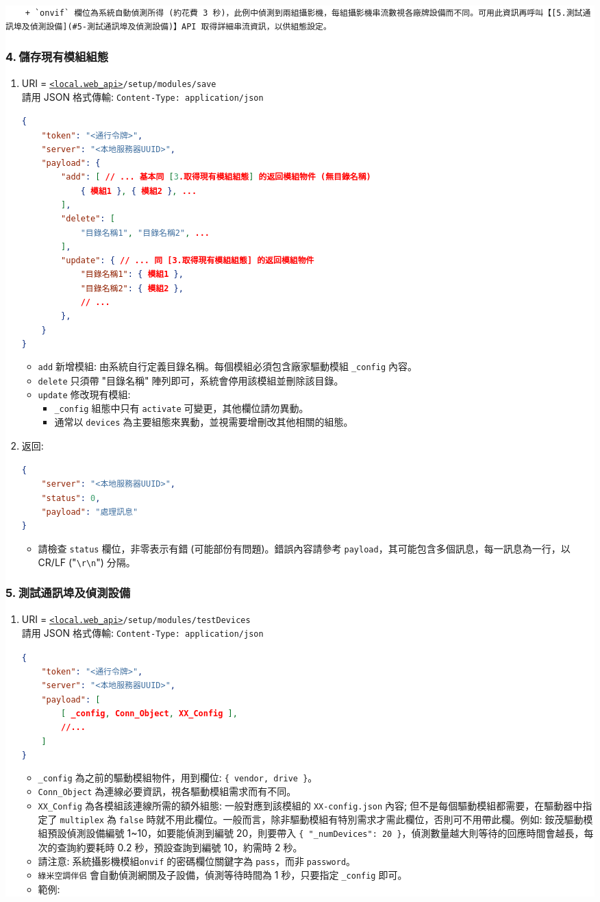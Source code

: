         + `onvif` 欄位為系統自動偵測所得 (約花費 3 秒)，此例中偵測到兩組攝影機，每組攝影機串流數視各廠牌設備而不同。可用此資訊再呼叫【[5.測試通訊埠及偵測設備](#5-測試通訊埠及偵測設備)】API 取得詳細串流資訊，以供組態設定。

### 4. 儲存現有模組組態

1. URI = [`<local.web_api>`](#json)`/setup/modules/save`\
    請用 JSON 格式傳輸: `Content-Type: application/json`
    ```json
    {
        "token": "<通行令牌>",
        "server": "<本地服務器UUID>",
        "payload": {
            "add": [ // ... 基本同 [3.取得現有模組組態] 的返回模組物件 (無目錄名稱)
                { 模組1 }, { 模組2 }, ...
            ],
            "delete": [
                "目錄名稱1", "目錄名稱2", ...
            ],
            "update": { // ... 同 [3.取得現有模組組態] 的返回模組物件
                "目錄名稱1": { 模組1 },
                "目錄名稱2": { 模組2 },
                // ...
            },
        }
    }
    ```
    + `add` 新增模組: 由系統自行定義目錄名稱。每個模組必須包含廠家驅動模組 `_config` 內容。
    + `delete` 只須帶 "目錄名稱" 陣列即可，系統會停用該模組並刪除該目錄。
    + `update` 修改現有模組:
        + `_config` 組態中只有 `activate` 可變更，其他欄位請勿異動。
        + 通常以 `devices` 為主要組態來異動，並視需要增刪改其他相關的組態。

2. 返回:
    ```json
    {
        "server": "<本地服務器UUID>",
        "status": 0,
        "payload": "處理訊息"
    }
    ```
    + 請檢查 `status` 欄位，非零表示有錯 (可能部份有問題)。錯誤內容請參考 `payload`，其可能包含多個訊息，每一訊息為一行，以 CR/LF ("`\r\n`") 分隔。

### 5. 測試通訊埠及偵測設備

1. URI = [`<local.web_api>`](#json)`/setup/modules/testDevices` \
    請用 JSON 格式傳輸: `Content-Type: application/json`
    ```json
    {
        "token": "<通行令牌>",
        "server": "<本地服務器UUID>",
        "payload": [
            [ _config, Conn_Object, XX_Config ],
            //...
        ]
    }
    ```
    + `_config` 為之前的驅動模組物件，用到欄位: `{ vendor, drive }`。
    + `Conn_Object` 為連線必要資訊，視各驅動模組需求而有不同。
    + `XX_Config` 為各模組該連線所需的額外組態: 一般對應到該模組的 `XX-config.json` 內容; 但不是每個驅動模組都需要，在驅動器中指定了 `multiplex` 為 `false` 時就不用此欄位。一般而言，除非驅動模組有特別需求才需此欄位，否則可不用帶此欄。例如: 銨茂驅動模組預設偵測設備編號 1\~10，如要能偵測到編號 20，則要帶入 `{ "_numDevices": 20 }`，偵測數量越大則等待的回應時間會越長，每次的查詢約要耗時 0.2 秒，預設查詢到編號 10，約需時 2 秒。
    + 請注意: 系統攝影機模組`onvif` 的密碼欄位關鍵字為 `pass`，而非 `password`。
    + `綠米空調伴侣` 會自動偵測網關及子設備，偵測等待時間為 1 秒，只要指定 `_config` 即可。
    + 範例: